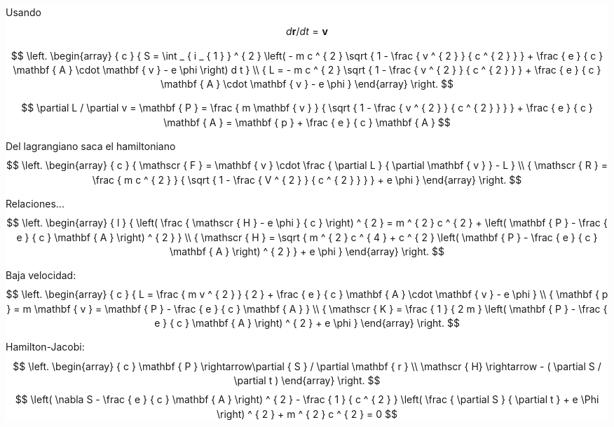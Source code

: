 Usando 
$$
d \mathbf { r } / d t = \mathbf { v }
$$

$$
\left. \begin{array} { c } { S = \int _ { i _ { 1 } } ^ { 2 } \left( - m c ^ { 2 } \sqrt { 1 - \frac { v ^ { 2 } } { c ^ { 2 } } } + \frac { e } { c } \mathbf { A } \cdot \mathbf { v } - e \phi \right) d t } 
\\ { L = - m c ^ { 2 } \sqrt { 1 - \frac { v ^ { 2 } } { c ^ { 2 } } } + \frac { e } { c } \mathbf { A } \cdot \mathbf { v } - e \phi } \end{array} \right.
$$

$$
\partial L / \partial v = \mathbf { P } = \frac { m \mathbf { v } } { \sqrt { 1 - \frac { v ^ { 2 } } { c ^ { 2 } } } } + \frac { e } { c } \mathbf { A } = \mathbf { p } + \frac { e } { c } \mathbf { A }
$$

Del lagrangiano saca el hamiltoniano
$$
\left. \begin{array} { c } { \mathscr { F } = \mathbf { v } \cdot \frac { \partial L } { \partial \mathbf { v } } - L } \\ { \mathscr { R } = \frac { m c ^ { 2 } } { \sqrt { 1 - \frac { V ^ { 2 } } { c ^ { 2 } } } } + e \phi } \end{array} \right.
$$

Relaciones...
$$
\left. \begin{array} { l } { \left( \frac { \mathscr { H } - e \phi } { c } \right) ^ { 2 } = m ^ { 2 } c ^ { 2 } + \left( \mathbf { P } - \frac { e } { c } \mathbf { A } \right) ^ { 2 } } \\ { \mathscr { H } = \sqrt { m ^ { 2 } c ^ { 4 } + c ^ { 2 } \left( \mathbf { P } - \frac { e } { c } \mathbf { A } \right) ^ { 2 } } + e \phi } \end{array} \right.
$$

Baja velocidad:
$$
\left. \begin{array} { c } { L = \frac { m v ^ { 2 } } { 2 } + \frac { e } { c } \mathbf { A } \cdot \mathbf { v } - e \phi } 
\\ 
{ \mathbf { p } = m \mathbf { v } = \mathbf { P } - \frac { e } { c } \mathbf { A } } 
\\ 
{ \mathscr { K } = \frac { 1 } { 2 m } \left( \mathbf { P } - \frac { e } { c } \mathbf { A } \right) ^ { 2 } + e \phi } \end{array} \right.
$$

Hamilton-Jacobi:
$$
\left. \begin{array} { c } 
\mathbf { P } \rightarrow\partial { S } / \partial \mathbf { r } 
\\
\mathscr { H} \rightarrow - ( \partial S / \partial t )
\end{array} \right.
$$
$$
\left( \nabla S - \frac { e } { c } \mathbf { A } \right) ^ { 2 } - \frac { 1 } { c ^ { 2 } } \left( \frac { \partial S } { \partial t } + e \Phi \right) ^ { 2 } + m ^ { 2 } c ^ { 2 } = 0
$$
